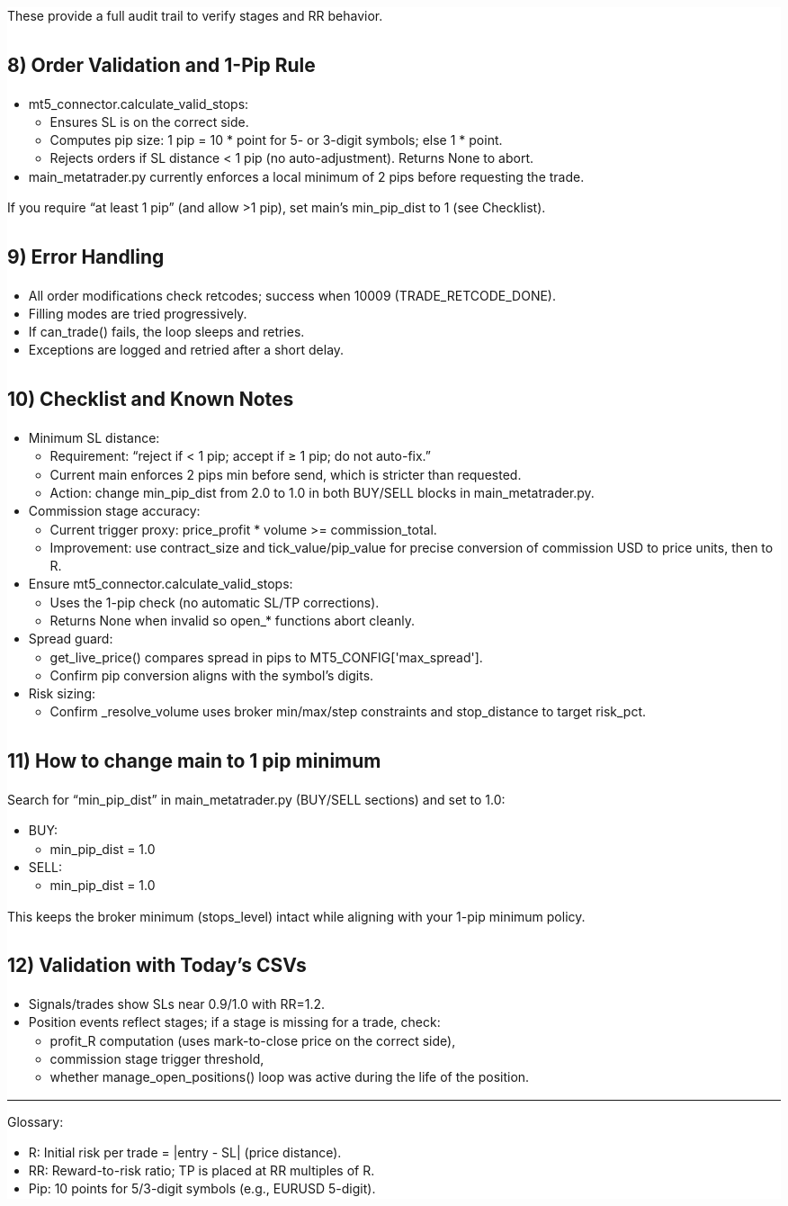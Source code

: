 These provide a full audit trail to verify stages and RR behavior.

## 8) Order Validation and 1-Pip Rule
- mt5_connector.calculate_valid_stops:
  - Ensures SL is on the correct side.
  - Computes pip size: 1 pip = 10 * point for 5- or 3-digit symbols; else 1 * point.
  - Rejects orders if SL distance < 1 pip (no auto-adjustment). Returns None to abort.
- main_metatrader.py currently enforces a local minimum of 2 pips before requesting the trade.

If you require “at least 1 pip” (and allow >1 pip), set main’s min_pip_dist to 1 (see Checklist).

## 9) Error Handling
- All order modifications check retcodes; success when 10009 (TRADE_RETCODE_DONE).
- Filling modes are tried progressively.
- If can_trade() fails, the loop sleeps and retries.
- Exceptions are logged and retried after a short delay.

## 10) Checklist and Known Notes
- Minimum SL distance:
  - Requirement: “reject if < 1 pip; accept if ≥ 1 pip; do not auto-fix.”
  - Current main enforces 2 pips min before send, which is stricter than requested.
  - Action: change min_pip_dist from 2.0 to 1.0 in both BUY/SELL blocks in main_metatrader.py.
- Commission stage accuracy:
  - Current trigger proxy: price_profit * volume >= commission_total.
  - Improvement: use contract_size and tick_value/pip_value for precise conversion of commission USD to price units, then to R.
- Ensure mt5_connector.calculate_valid_stops:
  - Uses the 1-pip check (no automatic SL/TP corrections).
  - Returns None when invalid so open_* functions abort cleanly.
- Spread guard:
  - get_live_price() compares spread in pips to MT5_CONFIG['max_spread'].
  - Confirm pip conversion aligns with the symbol’s digits.
- Risk sizing:
  - Confirm _resolve_volume uses broker min/max/step constraints and stop_distance to target risk_pct.

## 11) How to change main to 1 pip minimum
Search for “min_pip_dist” in main_metatrader.py (BUY/SELL sections) and set to 1.0:
- BUY:
  - min_pip_dist = 1.0
- SELL:
  - min_pip_dist = 1.0

This keeps the broker minimum (stops_level) intact while aligning with your 1-pip minimum policy.

## 12) Validation with Today’s CSVs
- Signals/trades show SLs near 0.9/1.0 with RR=1.2.
- Position events reflect stages; if a stage is missing for a trade, check:
  - profit_R computation (uses mark-to-close price on the correct side),
  - commission stage trigger threshold,
  - whether manage_open_positions() loop was active during the life of the position.

---
Glossary:
- R: Initial risk per trade = |entry - SL| (price distance).
- RR: Reward-to-risk ratio; TP is placed at RR multiples of R.
- Pip: 10 points for 5/3-digit symbols (e.g., EURUSD 5-digit).